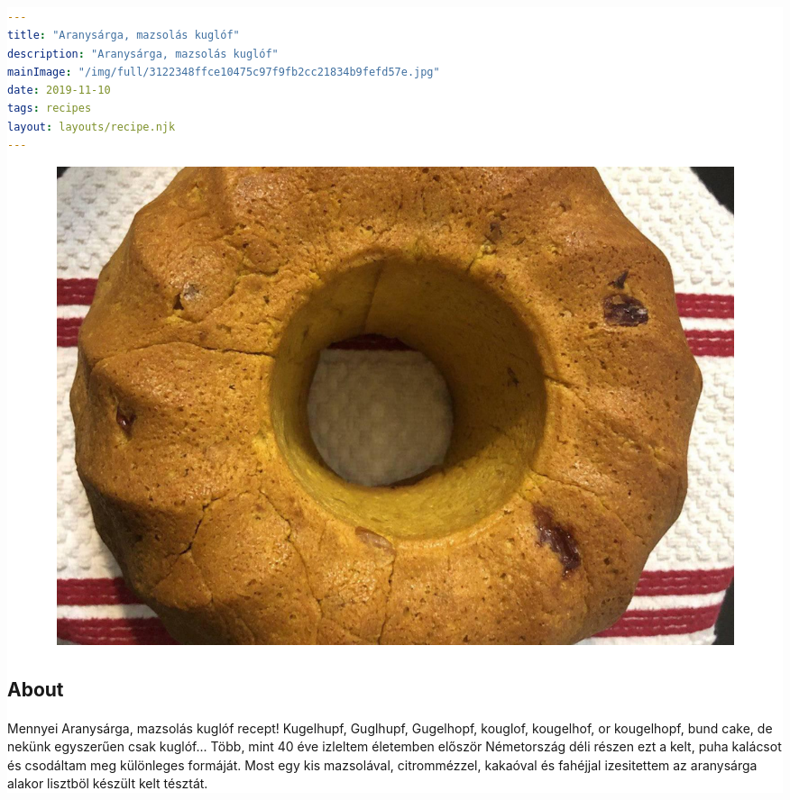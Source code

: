```yaml
---
title: "Aranysárga, mazsolás kuglóf"
description: "Aranysárga, mazsolás kuglóf"
mainImage: "/img/full/3122348ffce10475c97f9fb2cc21834b9fefd57e.jpg"
date: 2019-11-10
tags: recipes
layout: layouts/recipe.njk
---
```

                        
<p align="center"><a href="https://cookpad.com/hu/receptek/10998750-aranysarga-mazsolas-kuglof" rel="Recipe source page"><img width="751" height="532" src="/img/full/3122348ffce10475c97f9fb2cc21834b9fefd57e.jpg"/></a></p>

## About
Mennyei Aranysárga, mazsolás kuglóf recept! Kugelhupf, Guglhupf, Gugelhopf, kouglof, kougelhof, or kougelhopf, bund cake, de nekünk egyszerűen csak kuglóf... Több, mint 40 éve izleltem életemben először Németország déli részen ezt a kelt, puha kalácsot és csodáltam meg különleges formáját. Most egy kis mazsolával, citrommézzel, kakaóval és fahéjjal izesitettem az aranysárga alakor lisztböl készült kelt tésztát.
